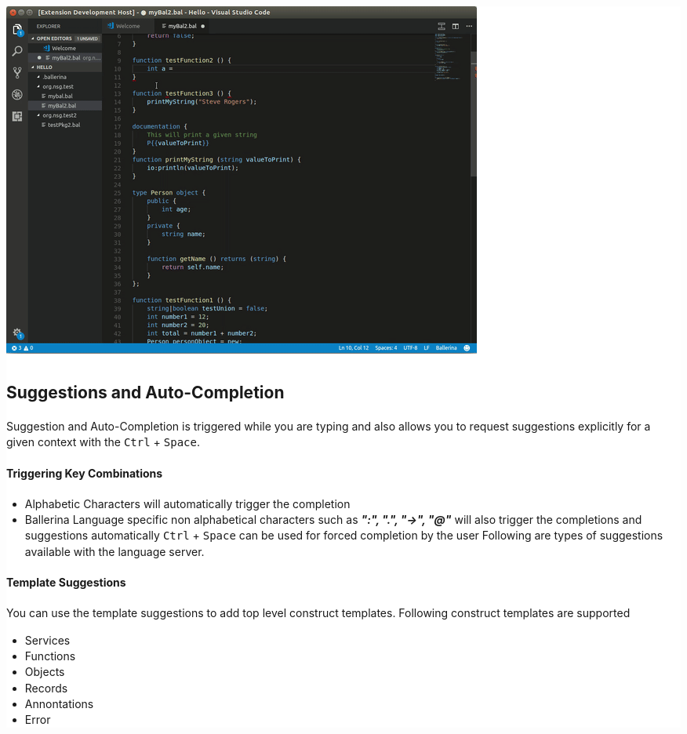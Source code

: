 ![](../docs/images/semanticsAndSyntactics.gif)  

<a name="SuggestionsAndAutoCompletion" />

## Suggestions and Auto-Completion
Suggestion and Auto-Completion is triggered while you are typing and also allows you to request suggestions explicitly for a given context with the <kbd>Ctrl</kbd> + <kbd>Space</kbd>.

<a name="TriggeringKeyCombinations" />

#### Triggering Key Combinations
- Alphabetic Characters will automatically trigger the completion
- Ballerina Language specific non alphabetical characters such as _**":", ".", "->", "@"**_ will also trigger the completions and suggestions automatically
<kbd>Ctrl</kbd> + <kbd>Space</kbd> can be used for forced completion by the user
Following are types of suggestions available with the language server.

<a name="TemplateSuggestions" />

#### Template Suggestions
You can use the template suggestions to add top level construct templates. Following construct templates are supported
- Services
- Functions
- Objects
- Records
- Annontations
- Error
